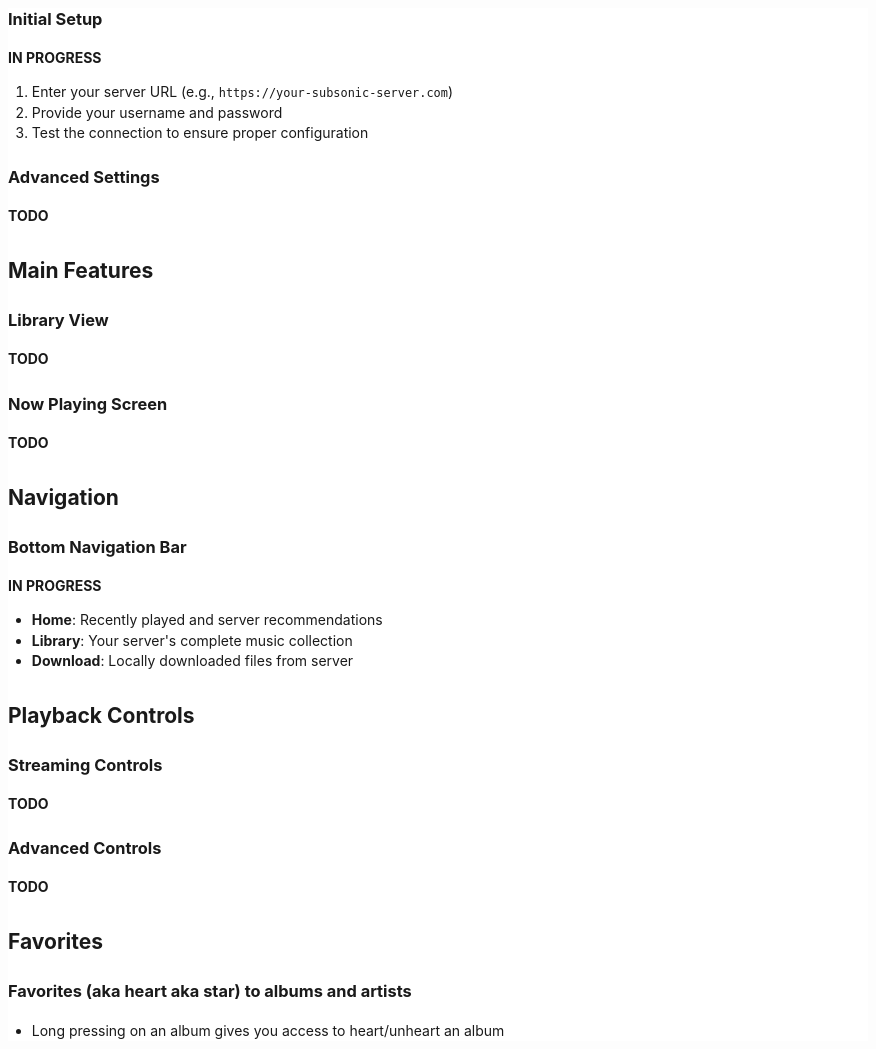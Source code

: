 ### Initial Setup
**IN PROGRESS**
1. Enter your server URL (e.g., `https://your-subsonic-server.com`)
2. Provide your username and password
3. Test the connection to ensure proper configuration

### Advanced Settings
**TODO**

## Main Features

### Library View
**TODO**

### Now Playing Screen
**TODO**

## Navigation

### Bottom Navigation Bar
**IN PROGRESS**
- **Home**: Recently played and server recommendations
- **Library**: Your server's complete music collection
- **Download**: Locally downloaded files from server 

## Playback Controls

### Streaming Controls
**TODO**

### Advanced Controls
**TODO**

## Favorites

### Favorites (aka heart aka star) to albums and artists
- Long pressing on an album gives you access to heart/unheart an album   

<p align="center">